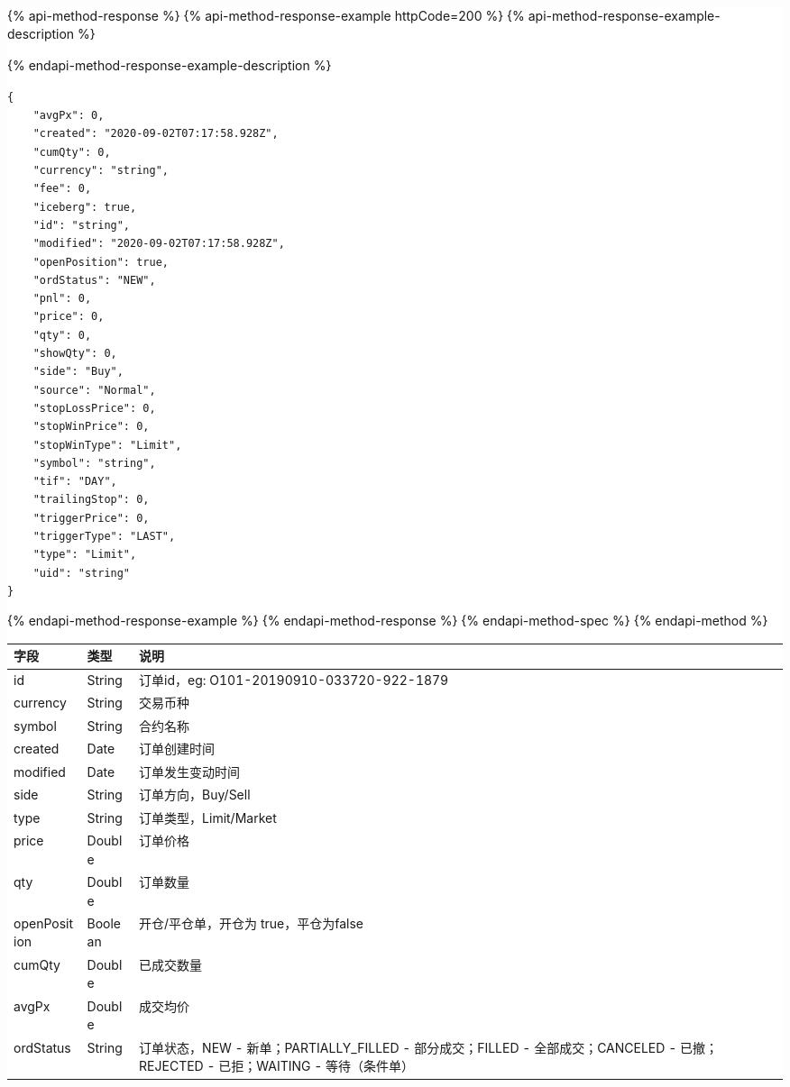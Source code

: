 {% api-method-response %}
{% api-method-response-example httpCode=200 %}
{% api-method-response-example-description %}

{% endapi-method-response-example-description %}

```
{
    "avgPx": 0,
    "created": "2020-09-02T07:17:58.928Z",
    "cumQty": 0,
    "currency": "string",
    "fee": 0,
    "iceberg": true,
    "id": "string",
    "modified": "2020-09-02T07:17:58.928Z",
    "openPosition": true,
    "ordStatus": "NEW",
    "pnl": 0,
    "price": 0,
    "qty": 0,
    "showQty": 0,
    "side": "Buy",
    "source": "Normal",
    "stopLossPrice": 0,
    "stopWinPrice": 0,
    "stopWinType": "Limit",
    "symbol": "string",
    "tif": "DAY",
    "trailingStop": 0,
    "triggerPrice": 0,
    "triggerType": "LAST",
    "type": "Limit",
    "uid": "string"
}
```
{% endapi-method-response-example %}
{% endapi-method-response %}
{% endapi-method-spec %}
{% endapi-method %}

| 字段 | 类型 | 说明 |
| :--- | :--- | :--- |
| id | String | 订单id，eg: O101-20190910-033720-922-1879 |
| currency | String | 交易币种 |
| symbol | String | 合约名称 |
| created | Date | 订单创建时间 |
| modified | Date | 订单发生变动时间 |
| side | String | 订单方向，Buy/Sell |
| type | String | 订单类型，Limit/Market |
| price | Double | 订单价格 |
| qty | Double | 订单数量 |
| openPosition | Boolean | 开仓/平仓单，开仓为 true，平仓为false |
| cumQty | Double | 已成交数量 |
| avgPx | Double | 成交均价 |
| ordStatus | String | 订单状态，NEW - 新单；PARTIALLY\_FILLED - 部分成交；FILLED - 全部成交；CANCELED - 已撤；REJECTED - 已拒；WAITING - 等待（条件单） |